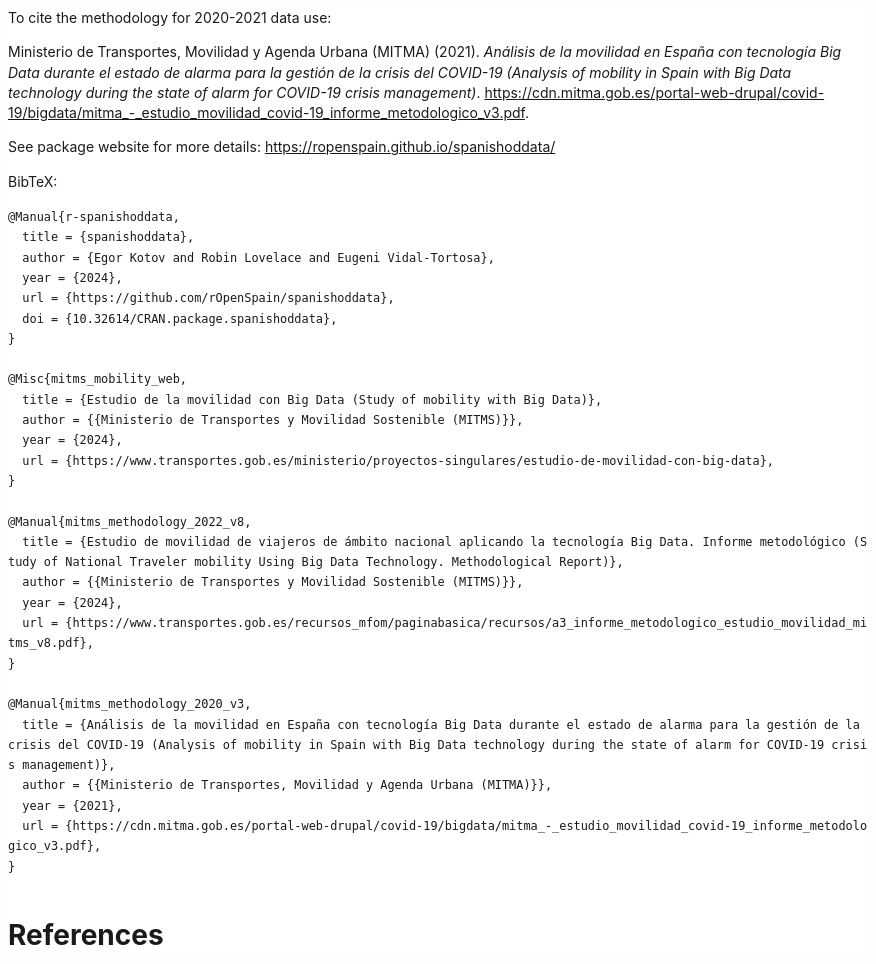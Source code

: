 To cite the methodology for 2020-2021 data use:

Ministerio de Transportes, Movilidad y Agenda Urbana (MITMA) (2021).
*Análisis de la movilidad en España con tecnología Big Data durante el
estado de alarma para la gestión de la crisis del COVID-19 (Analysis of
mobility in Spain with Big Data technology during the state of alarm for
COVID-19 crisis management)*.
<https://cdn.mitma.gob.es/portal-web-drupal/covid-19/bigdata/mitma_-_estudio_movilidad_covid-19_informe_metodologico_v3.pdf>.

See package website for more details:
https://ropenspain.github.io/spanishoddata/

BibTeX:

    @Manual{r-spanishoddata,
      title = {spanishoddata},
      author = {Egor Kotov and Robin Lovelace and Eugeni Vidal-Tortosa},
      year = {2024},
      url = {https://github.com/rOpenSpain/spanishoddata},
      doi = {10.32614/CRAN.package.spanishoddata},
    }

    @Misc{mitms_mobility_web,
      title = {Estudio de la movilidad con Big Data (Study of mobility with Big Data)},
      author = {{Ministerio de Transportes y Movilidad Sostenible (MITMS)}},
      year = {2024},
      url = {https://www.transportes.gob.es/ministerio/proyectos-singulares/estudio-de-movilidad-con-big-data},
    }

    @Manual{mitms_methodology_2022_v8,
      title = {Estudio de movilidad de viajeros de ámbito nacional aplicando la tecnología Big Data. Informe metodológico (Study of National Traveler mobility Using Big Data Technology. Methodological Report)},
      author = {{Ministerio de Transportes y Movilidad Sostenible (MITMS)}},
      year = {2024},
      url = {https://www.transportes.gob.es/recursos_mfom/paginabasica/recursos/a3_informe_metodologico_estudio_movilidad_mitms_v8.pdf},
    }

    @Manual{mitms_methodology_2020_v3,
      title = {Análisis de la movilidad en España con tecnología Big Data durante el estado de alarma para la gestión de la crisis del COVID-19 (Analysis of mobility in Spain with Big Data technology during the state of alarm for COVID-19 crisis management)},
      author = {{Ministerio de Transportes, Movilidad y Agenda Urbana (MITMA)}},
      year = {2021},
      url = {https://cdn.mitma.gob.es/portal-web-drupal/covid-19/bigdata/mitma_-_estudio_movilidad_covid-19_informe_metodologico_v3.pdf},
    }

# References
